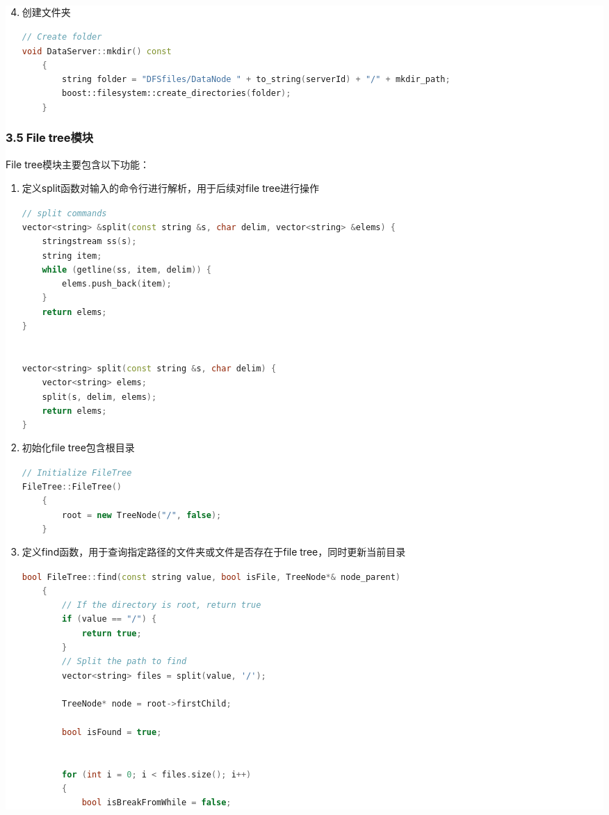 4. 创建文件夹

   ```c++
   // Create folder
   void DataServer::mkdir() const
       {
           string folder = "DFSfiles/DataNode " + to_string(serverId) + "/" + mkdir_path;
           boost::filesystem::create_directories(folder);
       }
   ```

   

### 3.5  File tree模块

File tree模块主要包含以下功能：

1. 定义split函数对输入的命令行进行解析，用于后续对file tree进行操作

   ```c++
   // split commands
   vector<string> &split(const string &s, char delim, vector<string> &elems) {
       stringstream ss(s);
       string item;
       while (getline(ss, item, delim)) {
           elems.push_back(item);
       }
       return elems;
   }
   
   
   vector<string> split(const string &s, char delim) {
       vector<string> elems;
       split(s, delim, elems);
       return elems;
   }
   ```

2. 初始化file tree包含根目录

   ```c++
   // Initialize FileTree
   FileTree::FileTree()
       {
           root = new TreeNode("/", false);
       }
   ```

3. 定义find函数，用于查询指定路径的文件夹或文件是否存在于file tree，同时更新当前目录

   ```c++
   bool FileTree::find(const string value, bool isFile, TreeNode*& node_parent)
       {
           // If the directory is root, return true
           if (value == "/") {
               return true;
           }
           // Split the path to find
           vector<string> files = split(value, '/');
   
           TreeNode* node = root->firstChild;
   
           bool isFound = true;
   
   
           for (int i = 0; i < files.size(); i++)
           {
               bool isBreakFromWhile = false;
   
   ```